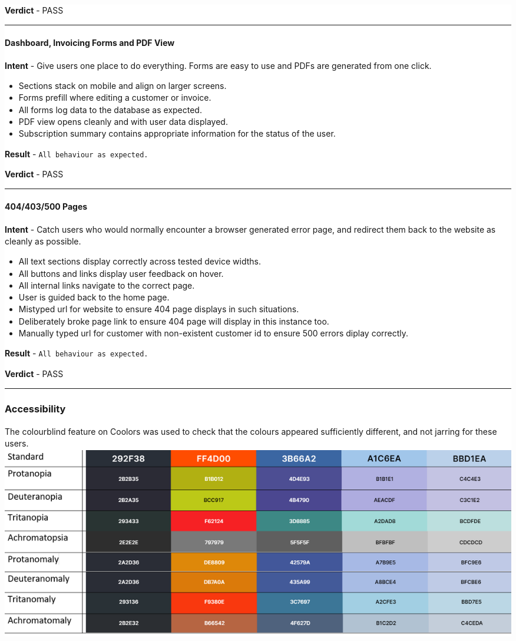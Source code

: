 **Verdict** - PASS

---
#### Dashboard, Invoicing Forms and PDF View

**Intent** - Give users one place to do everything.  Forms are easy to use and PDFs are generated from one click.

* Sections stack on mobile and align on larger screens.
* Forms prefill where editing a customer or invoice.
* All forms log data to the database as expected.
* PDF view opens cleanly and with user data displayed.
* Subscription summary contains appropriate information for the status of the user.

**Result** - `All behaviour as expected.`

**Verdict** - PASS

---
#### 404/403/500 Pages

**Intent** - Catch users who would normally encounter a browser generated error page, and redirect them back to the website as cleanly as possible.

* All text sections display correctly across tested device widths.
* All buttons and links display user feedback on hover.
* All internal links navigate to the correct page.
* User is guided back to the home page.
* Mistyped url for website to ensure 404 page displays in such situations.
* Deliberately broke page link to ensure 404 page will display in this instance too.
* Manually typed url for customer with non-existent customer id to ensure 500 errors diplay correctly.

**Result** - `All behaviour as expected.`

**Verdict** - PASS

---

### **Accessibility**

The colourblind feature on Coolors was used to check that the colours appeared sufficiently different, and not jarring for these users.
![Colourblindness assessment via Coolors](coolors-colourblindness.png)

